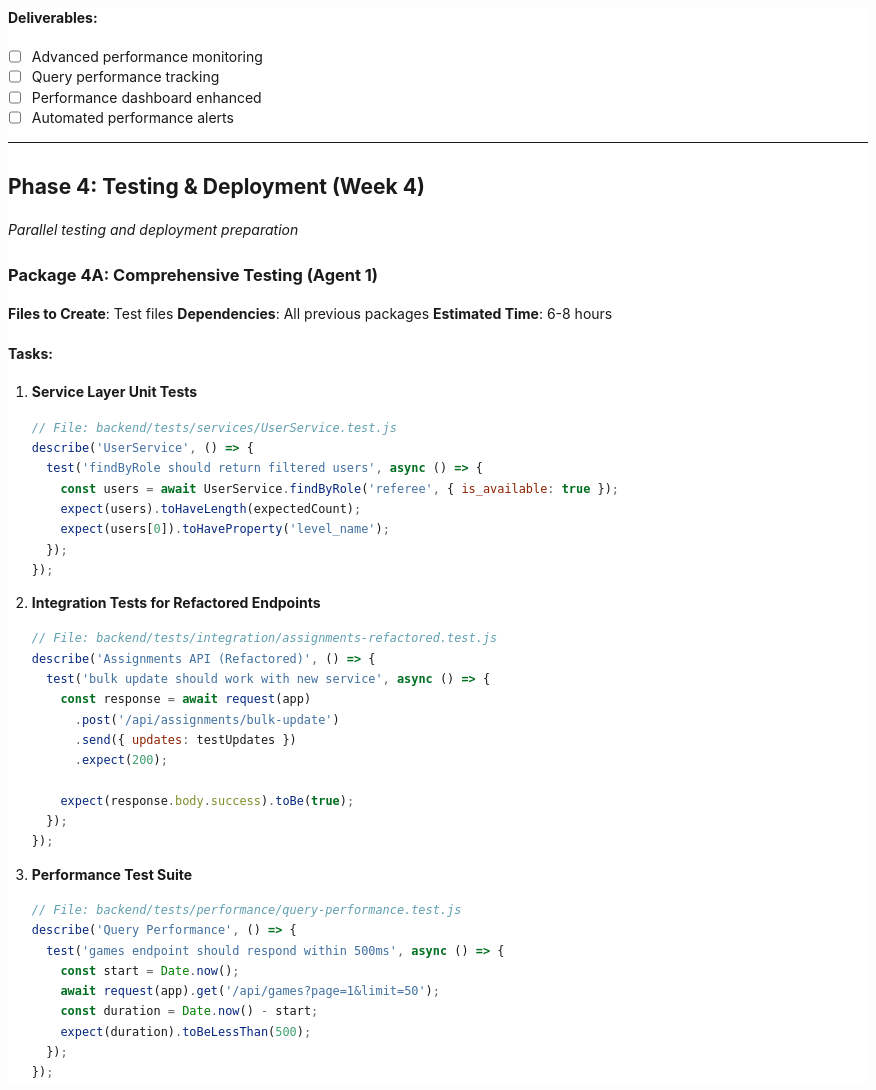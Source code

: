 #### Deliverables:
- [ ] Advanced performance monitoring
- [ ] Query performance tracking
- [ ] Performance dashboard enhanced
- [ ] Automated performance alerts

---

## Phase 4: Testing & Deployment (Week 4)
*Parallel testing and deployment preparation*

### Package 4A: Comprehensive Testing (Agent 1)
**Files to Create**: Test files
**Dependencies**: All previous packages
**Estimated Time**: 6-8 hours

#### Tasks:
1. **Service Layer Unit Tests**
   ```javascript
   // File: backend/tests/services/UserService.test.js
   describe('UserService', () => {
     test('findByRole should return filtered users', async () => {
       const users = await UserService.findByRole('referee', { is_available: true });
       expect(users).toHaveLength(expectedCount);
       expect(users[0]).toHaveProperty('level_name');
     });
   });
   ```

2. **Integration Tests for Refactored Endpoints**
   ```javascript
   // File: backend/tests/integration/assignments-refactored.test.js
   describe('Assignments API (Refactored)', () => {
     test('bulk update should work with new service', async () => {
       const response = await request(app)
         .post('/api/assignments/bulk-update')
         .send({ updates: testUpdates })
         .expect(200);
       
       expect(response.body.success).toBe(true);
     });
   });
   ```

3. **Performance Test Suite**
   ```javascript
   // File: backend/tests/performance/query-performance.test.js
   describe('Query Performance', () => {
     test('games endpoint should respond within 500ms', async () => {
       const start = Date.now();
       await request(app).get('/api/games?page=1&limit=50');
       const duration = Date.now() - start;
       expect(duration).toBeLessThan(500);
     });
   });
   ```
